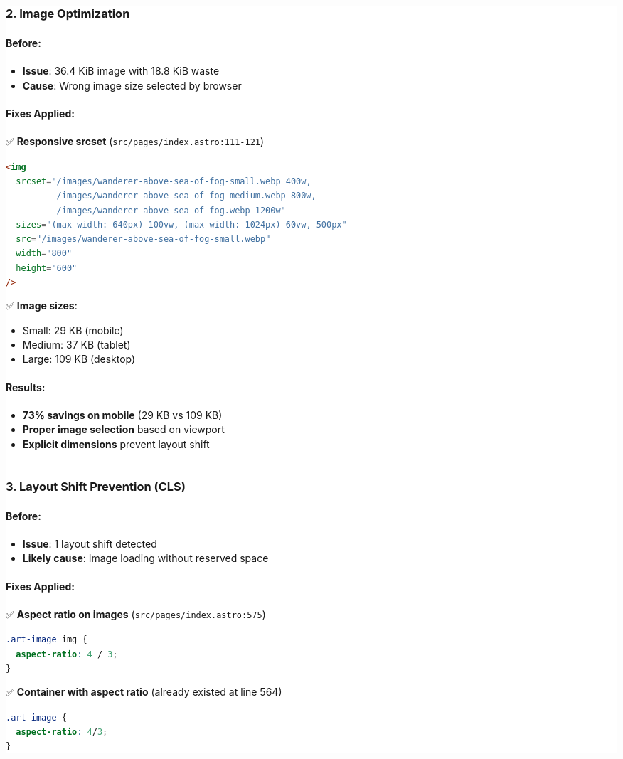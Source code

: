 ### 2. Image Optimization

#### Before:
- **Issue**: 36.4 KiB image with 18.8 KiB waste
- **Cause**: Wrong image size selected by browser

#### Fixes Applied:
✅ **Responsive srcset** (`src/pages/index.astro:111-121`)
```html
<img
  srcset="/images/wanderer-above-sea-of-fog-small.webp 400w,
          /images/wanderer-above-sea-of-fog-medium.webp 800w,
          /images/wanderer-above-sea-of-fog.webp 1200w"
  sizes="(max-width: 640px) 100vw, (max-width: 1024px) 60vw, 500px"
  src="/images/wanderer-above-sea-of-fog-small.webp"
  width="800"
  height="600"
/>
```

✅ **Image sizes**:
- Small: 29 KB (mobile)
- Medium: 37 KB (tablet)
- Large: 109 KB (desktop)

#### Results:
- **73% savings on mobile** (29 KB vs 109 KB)
- **Proper image selection** based on viewport
- **Explicit dimensions** prevent layout shift

---

### 3. Layout Shift Prevention (CLS)

#### Before:
- **Issue**: 1 layout shift detected
- **Likely cause**: Image loading without reserved space

#### Fixes Applied:
✅ **Aspect ratio on images** (`src/pages/index.astro:575`)
```css
.art-image img {
  aspect-ratio: 4 / 3;
}
```

✅ **Container with aspect ratio** (already existed at line 564)
```css
.art-image {
  aspect-ratio: 4/3;
}
```
